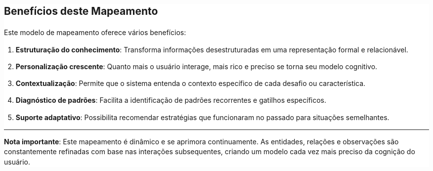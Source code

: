 ## Benefícios deste Mapeamento

Este modelo de mapeamento oferece vários benefícios:

1. **Estruturação do conhecimento**: Transforma informações desestruturadas em uma representação formal e relacionável.

2. **Personalização crescente**: Quanto mais o usuário interage, mais rico e preciso se torna seu modelo cognitivo.

3. **Contextualização**: Permite que o sistema entenda o contexto específico de cada desafio ou característica.

4. **Diagnóstico de padrões**: Facilita a identificação de padrões recorrentes e gatilhos específicos.

5. **Suporte adaptativo**: Possibilita recomendar estratégias que funcionaram no passado para situações semelhantes.

---

**Nota importante**: Este mapeamento é dinâmico e se aprimora continuamente. As entidades, relações e observações são constantemente refinadas com base nas interações subsequentes, criando um modelo cada vez mais preciso da cognição do usuário.